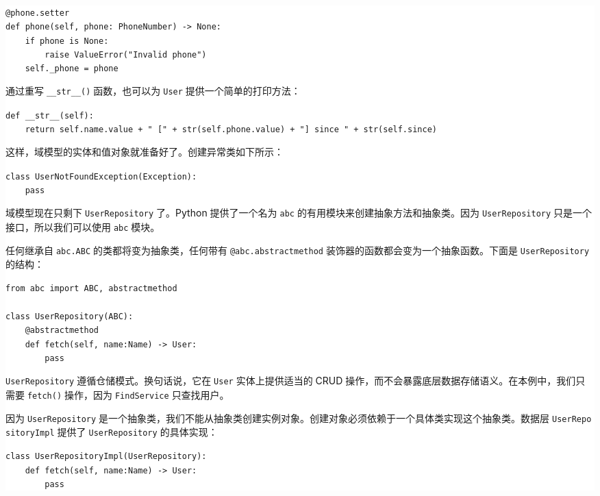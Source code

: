 

```
@phone.setter
def phone(self, phone: PhoneNumber) -> None:
    if phone is None:
        raise ValueError("Invalid phone")
    self._phone = phone

```

通过重写 `__str__()` 函数，也可以为 `User` 提供一个简单的打印方法：



```
def __str__(self):
    return self.name.value + " [" + str(self.phone.value) + "] since " + str(self.since)

```

这样，域模型的实体和值对象就准备好了。创建异常类如下所示：



```
class UserNotFoundException(Exception):
    pass

```

域模型现在只剩下 `UserRepository` 了。Python 提供了一个名为 `abc` 的有用模块来创建抽象方法和抽象类。因为 `UserRepository` 只是一个接口，所以我们可以使用 `abc` 模块。


任何继承自 `abc.ABC` 的类都将变为抽象类，任何带有 `@abc.abstractmethod` 装饰器的函数都会变为一个抽象函数。下面是 `UserRepository` 的结构：



```
from abc import ABC, abstractmethod

class UserRepository(ABC):
    @abstractmethod
    def fetch(self, name:Name) -> User:
        pass

```

`UserRepository` 遵循仓储模式。换句话说，它在 `User` 实体上提供适当的 CRUD 操作，而不会暴露底层数据存储语义。在本例中，我们只需要 `fetch()` 操作，因为 `FindService` 只查找用户。


因为 `UserRepository` 是一个抽象类，我们不能从抽象类创建实例对象。创建对象必须依赖于一个具体类实现这个抽象类。数据层 `UserRepositoryImpl` 提供了 `UserRepository` 的具体实现：



```
class UserRepositoryImpl(UserRepository):
    def fetch(self, name:Name) -> User:
        pass

```
